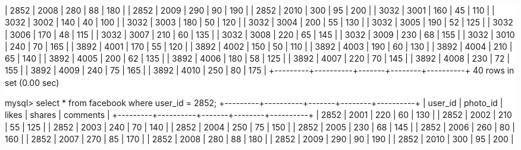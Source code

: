 |    2852 |     2008 |   280 |     88 |      180 |
|    2852 |     2009 |   290 |     90 |      190 |
|    2852 |     2010 |   300 |     95 |      200 |
|    3032 |     3001 |   160 |     45 |      110 |
|    3032 |     3002 |   140 |     40 |      100 |
|    3032 |     3003 |   180 |     50 |      120 |
|    3032 |     3004 |   200 |     55 |      130 |
|    3032 |     3005 |   190 |     52 |      125 |
|    3032 |     3006 |   170 |     48 |      115 |
|    3032 |     3007 |   210 |     60 |      135 |
|    3032 |     3008 |   220 |     65 |      145 |
|    3032 |     3009 |   230 |     68 |      155 |
|    3032 |     3010 |   240 |     70 |      165 |
|    3892 |     4001 |   170 |     55 |      120 |
|    3892 |     4002 |   150 |     50 |      110 |
|    3892 |     4003 |   190 |     60 |      130 |
|    3892 |     4004 |   210 |     65 |      140 |
|    3892 |     4005 |   200 |     62 |      135 |
|    3892 |     4006 |   180 |     58 |      125 |
|    3892 |     4007 |   220 |     70 |      145 |
|    3892 |     4008 |   230 |     72 |      155 |
|    3892 |     4009 |   240 |     75 |      165 |
|    3892 |     4010 |   250 |     80 |      175 |
+---------+----------+-------+--------+----------+
40 rows in set (0.00 sec)

mysql> select * from facebook where user_id = 2852;
+---------+----------+-------+--------+----------+
| user_id | photo_id | likes | shares | comments |
+---------+----------+-------+--------+----------+
|    2852 |     2001 |   220 |     60 |      130 |
|    2852 |     2002 |   210 |     55 |      125 |
|    2852 |     2003 |   240 |     70 |      140 |
|    2852 |     2004 |   250 |     75 |      150 |
|    2852 |     2005 |   230 |     68 |      145 |
|    2852 |     2006 |   260 |     80 |      160 |
|    2852 |     2007 |   270 |     85 |      170 |
|    2852 |     2008 |   280 |     88 |      180 |
|    2852 |     2009 |   290 |     90 |      190 |
|    2852 |     2010 |   300 |     95 |      200 |